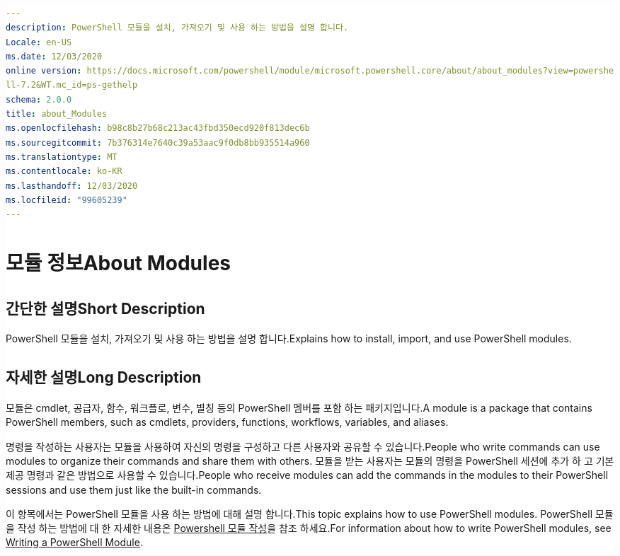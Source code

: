 ```yaml
---
description: PowerShell 모듈을 설치, 가져오기 및 사용 하는 방법을 설명 합니다.
Locale: en-US
ms.date: 12/03/2020
online version: https://docs.microsoft.com/powershell/module/microsoft.powershell.core/about/about_modules?view=powershell-7.2&WT.mc_id=ps-gethelp
schema: 2.0.0
title: about_Modules
ms.openlocfilehash: b98c8b27b68c213ac43fbd350ecd920f813dec6b
ms.sourcegitcommit: 7b376314e7640c39a53aac9f0db8bb935514a960
ms.translationtype: MT
ms.contentlocale: ko-KR
ms.lasthandoff: 12/03/2020
ms.locfileid: "99605239"
---
```

# <a name="about-modules"></a><span data-ttu-id="9899b-103">모듈 정보</span><span class="sxs-lookup"><span data-stu-id="9899b-103">About Modules</span></span>

## <a name="short-description"></a><span data-ttu-id="9899b-104">간단한 설명</span><span class="sxs-lookup"><span data-stu-id="9899b-104">Short Description</span></span>
<span data-ttu-id="9899b-105">PowerShell 모듈을 설치, 가져오기 및 사용 하는 방법을 설명 합니다.</span><span class="sxs-lookup"><span data-stu-id="9899b-105">Explains how to install, import, and use PowerShell modules.</span></span>

## <a name="long-description"></a><span data-ttu-id="9899b-106">자세한 설명</span><span class="sxs-lookup"><span data-stu-id="9899b-106">Long Description</span></span>

<span data-ttu-id="9899b-107">모듈은 cmdlet, 공급자, 함수, 워크플로, 변수, 별칭 등의 PowerShell 멤버를 포함 하는 패키지입니다.</span><span class="sxs-lookup"><span data-stu-id="9899b-107">A module is a package that contains PowerShell members, such as cmdlets, providers, functions, workflows, variables, and aliases.</span></span>

<span data-ttu-id="9899b-108">명령을 작성하는 사용자는 모듈을 사용하여 자신의 명령을 구성하고 다른 사용자와 공유할 수 있습니다.</span><span class="sxs-lookup"><span data-stu-id="9899b-108">People who write commands can use modules to organize their commands and share them with others.</span></span> <span data-ttu-id="9899b-109">모듈을 받는 사용자는 모듈의 명령을 PowerShell 세션에 추가 하 고 기본 제공 명령과 같은 방법으로 사용할 수 있습니다.</span><span class="sxs-lookup"><span data-stu-id="9899b-109">People who receive modules can add the commands in the modules to their PowerShell sessions and use them just like the built-in commands.</span></span>

<span data-ttu-id="9899b-110">이 항목에서는 PowerShell 모듈을 사용 하는 방법에 대해 설명 합니다.</span><span class="sxs-lookup"><span data-stu-id="9899b-110">This topic explains how to use PowerShell modules.</span></span> <span data-ttu-id="9899b-111">PowerShell 모듈을 작성 하는 방법에 대 한 자세한 내용은 [Powershell 모듈 작성](/powershell/scripting/developer/module/writing-a-windows-powershell-module)을 참조 하세요.</span><span class="sxs-lookup"><span data-stu-id="9899b-111">For information about how to write PowerShell modules, see [Writing a PowerShell Module](/powershell/scripting/developer/module/writing-a-windows-powershell-module).</span></span>
